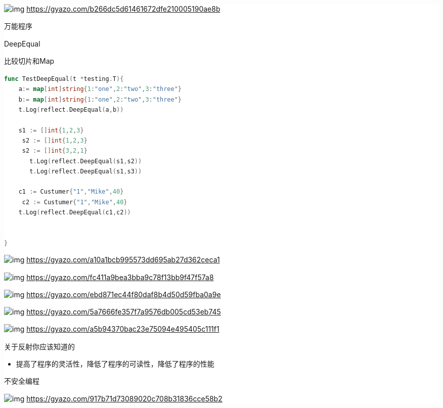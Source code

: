 ![img](https://gyazo.com/b266dc5d61461672dfe210005190ae8b.png)
https://gyazo.com/b266dc5d61461672dfe210005190ae8b



万能程序

DeepEqual

比较切片和Map

```go
func TestDeepEqual(t *testing.T){
    a:= map[int]string{1:"one",2:"two",3:"three"}
    b:= map[int]string{1:"one",2:"two",3:"three"}
    t.Log(reflect.DeepEqual(a,b))
    
    s1 := []int{1,2,3}
     s2 := []int{1,2,3}
     s2 := []int{3,2,1}
       t.Log(reflect.DeepEqual(s1,s2))
       t.Log(reflect.DeepEqual(s1,s3))
    
    c1 := Custumer{"1","Mike",40}
     c2 := Custumer{"1","Mike",40}
    t.Log(reflect.DeepEqual(c1,c2))
    
    
}
```

![img](https://gyazo.com/a10a1bcb995573dd695ab27d362ceca1.png)
https://gyazo.com/a10a1bcb995573dd695ab27d362ceca1

![img](https://gyazo.com/fc411a9bea3bba9c78f13bb9f47f57a8.png)
https://gyazo.com/fc411a9bea3bba9c78f13bb9f47f57a8

![img](https://gyazo.com/ebd871ec44f80daf8b4d50d59fba0a9e.png)
https://gyazo.com/ebd871ec44f80daf8b4d50d59fba0a9e

![img](https://gyazo.com/5a7666fe357f7a9576db005cd53eb745.png)
https://gyazo.com/5a7666fe357f7a9576db005cd53eb745

![img](https://gyazo.com/a5b94370bac23e75094e495405c111f1.png)
https://gyazo.com/a5b94370bac23e75094e495405c111f1

关于反射你应该知道的

- 提高了程序的灵活性，降低了程序的可读性，降低了程序的性能



不安全编程

![img](https://gyazo.com/917b71d73089020c708b31836cce58b2.png)
https://gyazo.com/917b71d73089020c708b31836cce58b2
